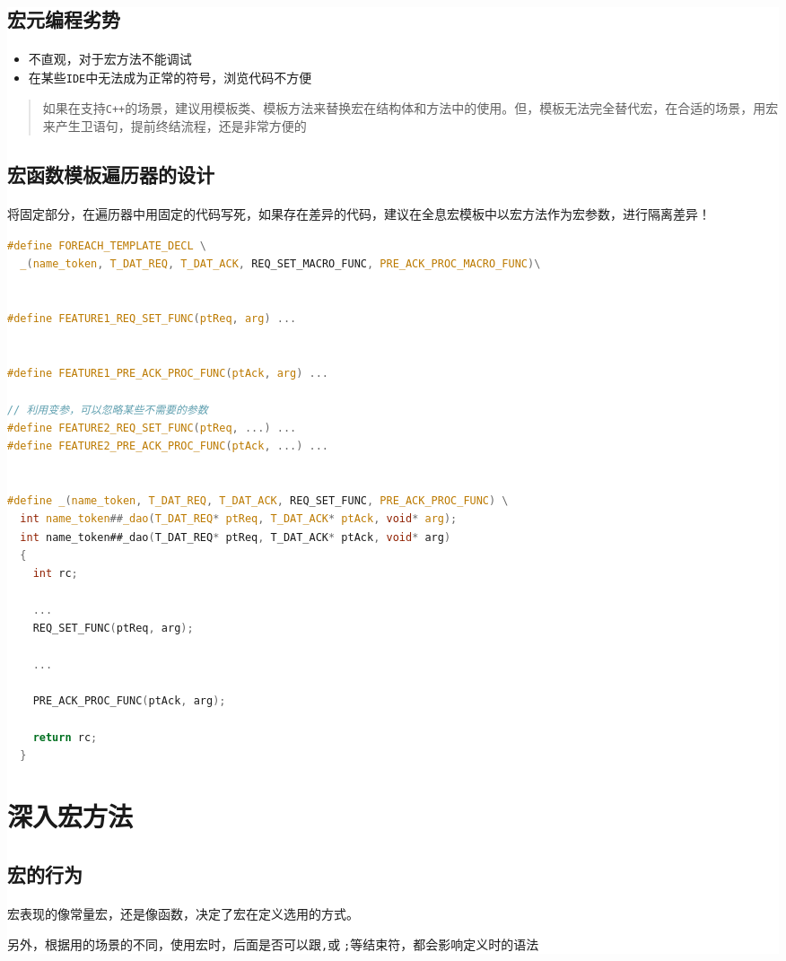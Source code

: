 
## 宏元编程劣势
+ 不直观，对于宏方法不能调试
+ 在某些`IDE`中无法成为正常的符号，浏览代码不方便

> 如果在支持`C++`的场景，建议用模板类、模板方法来替换宏在结构体和方法中的使用。但，模板无法完全替代宏，在合适的场景，用宏来产生卫语句，提前终结流程，还是非常方便的


## 宏函数模板遍历器的设计
将固定部分，在遍历器中用固定的代码写死，如果存在差异的代码，建议在全息宏模板中以宏方法作为宏参数，进行隔离差异！

```c
#define FOREACH_TEMPLATE_DECL \
  _(name_token, T_DAT_REQ, T_DAT_ACK, REQ_SET_MACRO_FUNC, PRE_ACK_PROC_MACRO_FUNC)\


#define FEATURE1_REQ_SET_FUNC(ptReq, arg) ...


#define FEATURE1_PRE_ACK_PROC_FUNC(ptAck, arg) ...

// 利用变参，可以忽略某些不需要的参数  
#define FEATURE2_REQ_SET_FUNC(ptReq, ...) ...
#define FEATURE2_PRE_ACK_PROC_FUNC(ptAck, ...) ...


#define _(name_token, T_DAT_REQ, T_DAT_ACK, REQ_SET_FUNC, PRE_ACK_PROC_FUNC) \
  int name_token##_dao(T_DAT_REQ* ptReq, T_DAT_ACK* ptAck, void* arg);
  int name_token##_dao(T_DAT_REQ* ptReq, T_DAT_ACK* ptAck, void* arg)
  {
    int rc;

    ...
    REQ_SET_FUNC(ptReq, arg);

    ...

    PRE_ACK_PROC_FUNC(ptAck, arg);

    return rc;
  }
```



# 深入宏方法

## 宏的行为
宏表现的像常量宏，还是像函数，决定了宏在定义选用的方式。

另外，根据用的场景的不同，使用宏时，后面是否可以跟`,`或 `;`等结束符，都会影响定义时的语法
